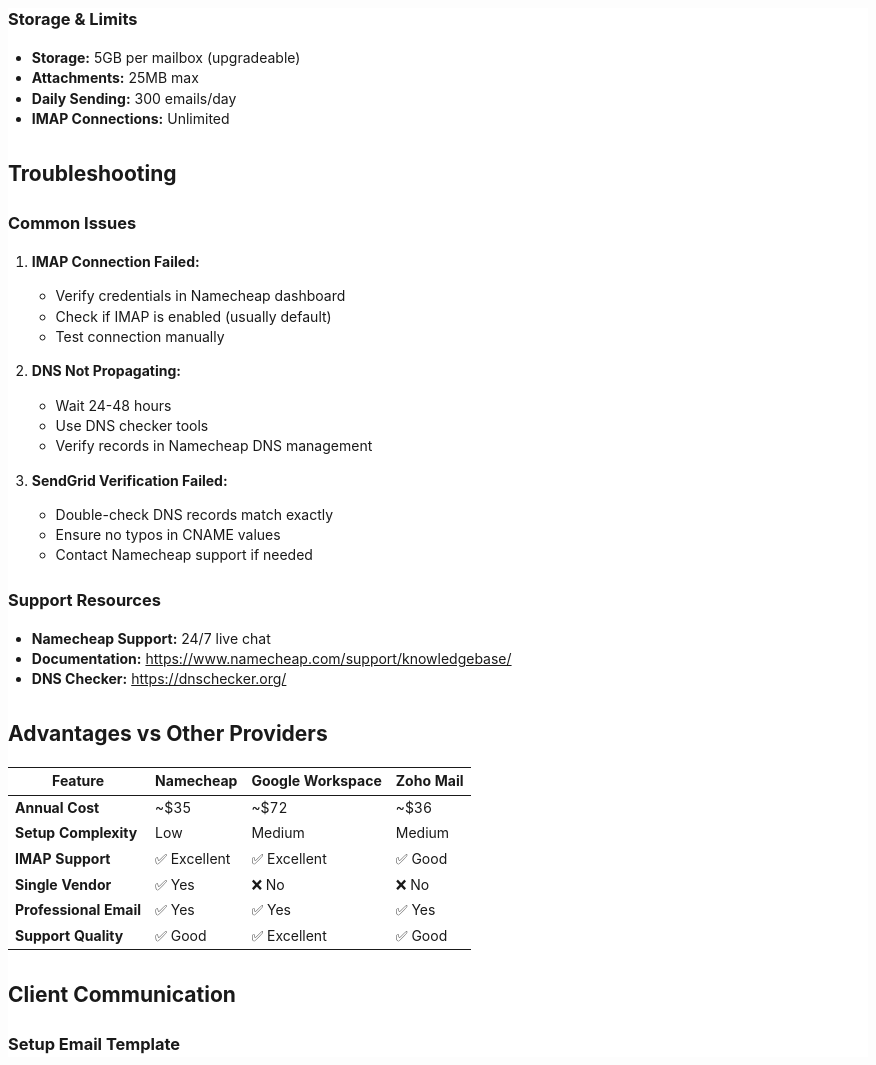 ### Storage & Limits

- **Storage:** 5GB per mailbox (upgradeable)
- **Attachments:** 25MB max
- **Daily Sending:** 300 emails/day
- **IMAP Connections:** Unlimited

## Troubleshooting

### Common Issues

1. **IMAP Connection Failed:**

   - Verify credentials in Namecheap dashboard
   - Check if IMAP is enabled (usually default)
   - Test connection manually

2. **DNS Not Propagating:**

   - Wait 24-48 hours
   - Use DNS checker tools
   - Verify records in Namecheap DNS management

3. **SendGrid Verification Failed:**
   - Double-check DNS records match exactly
   - Ensure no typos in CNAME values
   - Contact Namecheap support if needed

### Support Resources

- **Namecheap Support:** 24/7 live chat
- **Documentation:** https://www.namecheap.com/support/knowledgebase/
- **DNS Checker:** https://dnschecker.org/

## Advantages vs Other Providers

| Feature                | Namecheap    | Google Workspace | Zoho Mail |
| ---------------------- | ------------ | ---------------- | --------- |
| **Annual Cost**        | ~$35         | ~$72             | ~$36      |
| **Setup Complexity**   | Low          | Medium           | Medium    |
| **IMAP Support**       | ✅ Excellent | ✅ Excellent     | ✅ Good   |
| **Single Vendor**      | ✅ Yes       | ❌ No            | ❌ No     |
| **Professional Email** | ✅ Yes       | ✅ Yes           | ✅ Yes    |
| **Support Quality**    | ✅ Good      | ✅ Excellent     | ✅ Good   |

## Client Communication

### Setup Email Template
